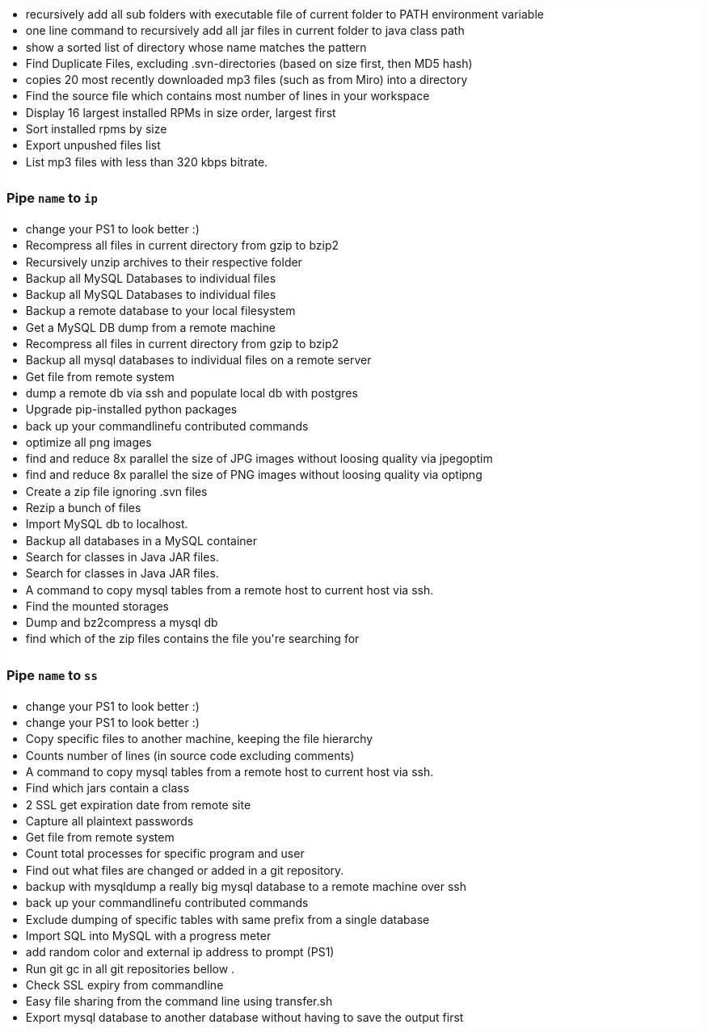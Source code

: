 - recursively add all sub folders with executable file of current folder to PATH environment variable
- one line command to recursively add all jar files in current folder to java class path
- show a sorted list of directory whose name matches the pattern
- Find Duplicate Files, excluding .svn-directories (based on size first, then MD5 hash)
- copies 20 most recently downloaded mp3 files (such as from Miro) into a directory
- Find the source file which contains most number of lines in your workspace
- Display 16 largest installed RPMs in size order, largest first
- Sort installed rpms by size
- Export unpushed files list
- List mp3 files with less than 320 kbps bitrate.

            
### Pipe `name` to `ip`

- change your PS1 to look better :)
- Recompress all files in current directory from gzip to bzip2
- Recursively unzip archives to their respective folder
- Backup all MySQL Databases to individual files
- Backup all MySQL Databases to individual files
- Backup a remote database to your local filesystem
- Get a MySQL DB dump from a remote machine
- Recompress all files in current directory from gzip to bzip2
- Backup all mysql databases to individual files on a remote server
- Get file from remote system
- dump a remote db via ssh and populate local db with postgres
- Upgrade pip-installed python packages
- back up your commandlinefu contributed commands
- optimize all png images
- find and reduce 8x parallel the size of JPG images without loosing quality via jpegoptim
- find and reduce 8x parallel the size of PNG images without loosing quality via optipng
- Create a zip file ignoring .svn files
- Rezip a bunch of files
- Import MySQL db to localhost.
- Backup all databases in a MySQL container
- Search for classes in Java JAR files.
- Search for classes in Java JAR files.
- A command to copy mysql tables from a remote host to current host via ssh.
- Find the mounted storages
- Dump and bz2compress a mysql db
- find which of the zip files contains the file you're searching for

            
### Pipe `name` to `ss`

- change your PS1 to look better :)
- change your PS1 to look better :)
- Copy specific files to another machine, keeping the file hierarchy
- Counts number of lines (in source code excluding comments)
- A command to copy mysql tables from a remote host to current host via ssh.
- Find which jars contain a class
- 2 SSL get expiration date from remote site
- Capture all plaintext passwords
- Get file from remote system
- Count total processes for specific program and user
- Find out what files are changed or added in a git repository.
- backup with mysqldump a really big mysql database to a remote machine over ssh
- back up your commandlinefu contributed commands
- Exclude dumping of specific tables with same prefix from  a single database
- Import SQL into MySQL with a progress meter
- add random color and external ip address to prompt (PS1)
- Run git gc in all git repositories bellow .
- Check SSL expiry from commandline
- Easy file sharing from the command line using transfer.sh
- Export mysql database to another database without having to save the output first